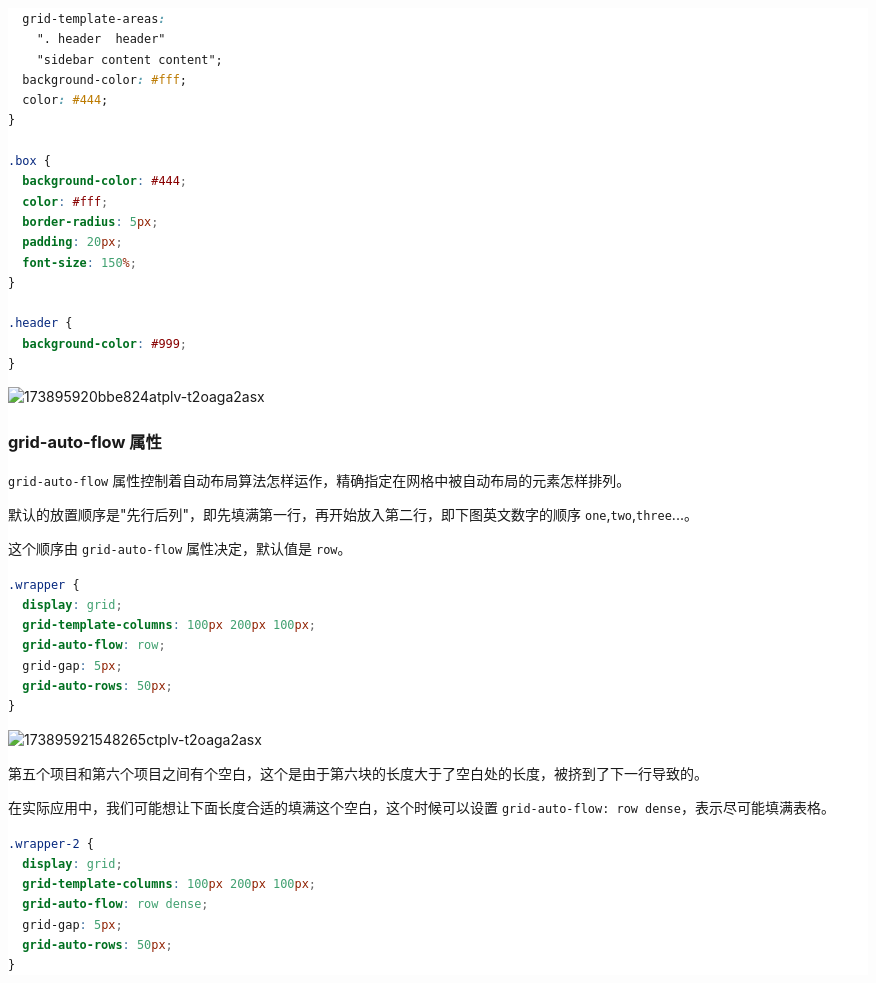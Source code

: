 ```css
  grid-template-areas:
    ". header  header"
    "sidebar content content";
  background-color: #fff;
  color: #444;
}

.box {
  background-color: #444;
  color: #fff;
  border-radius: 5px;
  padding: 20px;
  font-size: 150%;
}

.header {
  background-color: #999;
}
```

![173895920bbe824atplv-t2oaga2asx](https://cdn.nlark.com/yuque/0/2023/jpeg/1614731/1686137510854-fc25be32-34e4-4677-9553-d96d44b760fe.jpeg)

### grid-auto-flow 属性

`grid-auto-flow`  属性控制着自动布局算法怎样运作，精确指定在网格中被自动布局的元素怎样排列。

默认的放置顺序是"先行后列"，即先填满第一行，再开始放入第二行，即下图英文数字的顺序 `one`,`two`,`three`...。

这个顺序由 `grid-auto-flow` 属性决定，默认值是 `row`。

```css
.wrapper {
  display: grid;
  grid-template-columns: 100px 200px 100px;
  grid-auto-flow: row;
  grid-gap: 5px;
  grid-auto-rows: 50px;
}
```

![173895921548265ctplv-t2oaga2asx](https://cdn.nlark.com/yuque/0/2023/jpeg/1614731/1686137631724-0307d33f-7970-488f-be2c-47145e09ac0d.jpeg)

第五个项目和第六个项目之间有个空白，这个是由于第六块的长度大于了空白处的长度，被挤到了下一行导致的。

在实际应用中，我们可能想让下面长度合适的填满这个空白，这个时候可以设置  `grid-auto-flow: row dense`，表示尽可能填满表格。

```css
.wrapper-2 {
  display: grid;
  grid-template-columns: 100px 200px 100px;
  grid-auto-flow: row dense;
  grid-gap: 5px;
  grid-auto-rows: 50px;
}
```
